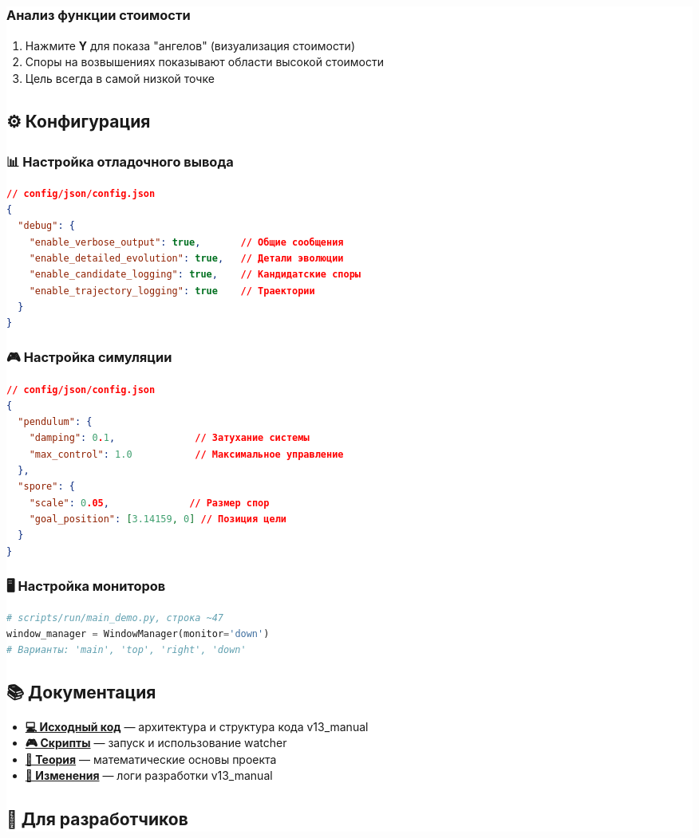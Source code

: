 ### Анализ функции стоимости  
1. Нажмите **Y** для показа "ангелов" (визуализация стоимости)
2. Споры на возвышениях показывают области высокой стоимости
3. Цель всегда в самой низкой точке

## ⚙️ Конфигурация

### 📊 Настройка отладочного вывода
```json
// config/json/config.json
{
  "debug": {
    "enable_verbose_output": true,       // Общие сообщения
    "enable_detailed_evolution": true,   // Детали эволюции
    "enable_candidate_logging": true,    // Кандидатские споры
    "enable_trajectory_logging": true    // Траектории
  }
}
```

### 🎮 Настройка симуляции
```json
// config/json/config.json  
{
  "pendulum": {
    "damping": 0.1,              // Затухание системы
    "max_control": 1.0           // Максимальное управление
  },
  "spore": {
    "scale": 0.05,              // Размер спор
    "goal_position": [3.14159, 0] // Позиция цели
  }
}
```

### 🖥️ Настройка мониторов
```python
# scripts/run/main_demo.py, строка ~47
window_manager = WindowManager(monitor='down')
# Варианты: 'main', 'top', 'right', 'down'
```

## 📚 Документация

- **[💻 Исходный код](src/README.md)** — архитектура и структура кода v13_manual
- **[🎮 Скрипты](scripts/README.md)** — запуск и использование watcher
- **[📐 Теория](theory/README.md)** — математические основы проекта
- **[📝 Изменения](changes/logs/)** — логи разработки v13_manual

## 🔬 Для разработчиков
